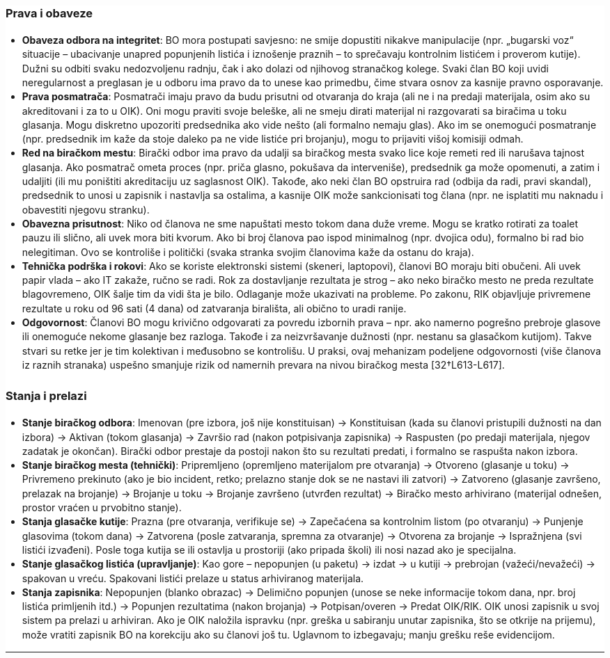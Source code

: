 ### Prava i obaveze

- **Obaveza odbora na integritet**: BO mora postupati savjesno: ne smije dopustiti nikakve manipulacije (npr. „bugarski voz“ situacije – ubacivanje unapred popunjenih listića i iznošenje praznih – to sprečavaju kontrolnim listićem i proverom kutije). Dužni su odbiti svaku nedozvoljenu radnju, čak i ako dolazi od njihovog stranačkog kolege. Svaki član BO koji uvidi neregularnost a preglasan je u odboru ima pravo da to unese kao primedbu, čime stvara osnov za kasnije pravno osporavanje.
- **Prava posmatrača**: Posmatrači imaju pravo da budu prisutni od otvaranja do kraja (ali ne i na predaji materijala, osim ako su akreditovani i za to u OIK). Oni mogu praviti svoje beleške, ali ne smeju dirati materijal ni razgovarati sa biračima u toku glasanja. Mogu diskretno upozoriti predsednika ako vide nešto (ali formalno nemaju glas). Ako im se onemogući posmatranje (npr. predsednik im kaže da stoje daleko pa ne vide listiće pri brojanju), mogu to prijaviti višoj komisiji odmah.
- **Red na biračkom mestu**: Birački odbor ima pravo da udalji sa biračkog mesta svako lice koje remeti red ili narušava tajnost glasanja. Ako posmatrač ometa proces (npr. priča glasno, pokušava da interveniše), predsednik ga može opomenuti, a zatim i udaljiti (ili mu poništiti akreditaciju uz saglasnost OIK). Takođe, ako neki član BO opstruira rad (odbiја da radi, pravi skandal), predsednik to unosi u zapisnik i nastavlja sa ostalima, a kasnije OIK može sankcionisati tog člana (npr. ne isplatiti mu naknadu i obavestiti njegovu stranku).
- **Obavezna prisutnost**: Niko od članova ne sme napuštati mesto tokom dana duže vreme. Mogu se kratko rotirati za toalet pauzu ili slično, ali uvek mora biti kvorum. Ako bi broj članova pao ispod minimalnog (npr. dvojica odu), formalno bi rad bio nelegitiman. Ovo se kontroliše i politički (svaka stranka svojim članovima kaže da ostanu do kraja).
- **Tehnička podrška i rokovi**: Ako se koriste elektronski sistemi (skeneri, laptopovi), članovi BO moraju biti obučeni. Ali uvek papir vlada – ako IT zakaže, ručno se radi. Rok za dostavljanje rezultata je strog – ako neko biračko mesto ne preda rezultate blagovremeno, OIK šalje tim da vidi šta je bilo. Odlaganje može ukazivati na probleme. Po zakonu, RIK objavljuje privremene rezultate u roku od 96 sati (4 dana) od zatvaranja birališta, ali obično to uradi ranije.
- **Odgovornost**: Članovi BO mogu krivično odgovarati za povredu izbornih prava – npr. ako namerno pogrešno prebroje glasove ili onemoguće nekome glasanje bez razloga. Takođe i za neizvršavanje dužnosti (npr. nestanu sa glasačkom kutijom). Takve stvari su retke jer je tim kolektivan i međusobno se kontrolišu. U praksi, ovaj mehanizam podeljene odgovornosti (više članova iz raznih stranaka) uspešno smanjuje rizik od namernih prevara na nivou biračkog mesta [32†L613-L617].

### Stanja i prelazi

- **Stanje biračkog odbora**: Imenovan (pre izbora, još nije konstituisan) → Konstituisan (kada su članovi pristupili dužnosti na dan izbora) → Aktivan (tokom glasanja) → Završio rad (nakon potpisivanja zapisnika) → Raspusten (po predaji materijala, njegov zadatak je okončan). Birački odbor prestaje da postoji nakon što su rezultati predati, i formalno se raspušta nakon izbora.
- **Stanje biračkog mesta (tehnički)**: Pripremljeno (opremljeno materijalom pre otvaranja) → Otvoreno (glasanje u toku) → Privremeno prekinuto (ako je bio incident, retko; prelazno stanje dok se ne nastavi ili zatvori) → Zatvoreno (glasanje završeno, prelazak na brojanje) → Brojanje u toku → Brojanje završeno (utvrđen rezultat) → Biračko mesto arhivirano (materijal odnešen, prostor vraćen u prvobitno stanje).
- **Stanja glasačke kutije**: Prazna (pre otvaranja, verifikuje se) → Zapečaćena sa kontrolnim listom (po otvaranju) → Punjenje glasovima (tokom dana) → Zatvorena (posle zatvaranja, spremna za otvaranje) → Otvorena za brojanje → Ispražnjena (svi listići izvađeni). Posle toga kutija se ili ostavlja u prostoriji (ako pripada školi) ili nosi nazad ako je specijalna.
- **Stanje glasačkog listića (upravljanje)**: Kao gore – nepopunjen (u paketu) → izdat → u kutiji → prebrojan (važeći/nevažeći) → spakovan u vreću. Spakovani listići prelaze u status arhiviranog materijala.
- **Stanja zapisnika**: Nepopunjen (blanko obrazac) → Delimično popunjen (unose se neke informacije tokom dana, npr. broj listića primljenih itd.) → Popunjen rezultatima (nakon brojanja) → Potpisan/overen → Predat OIK/RIK. OIK unosi zapisnik u svoj sistem pa prelazi u arhiviran. Ako je OIK naložila ispravku (npr. greška u sabiranju unutar zapisnika, što se otkrije na prijemu), može vratiti zapisnik BO na korekciju ako su članovi još tu. Uglavnom to izbegavaju; manju grešku reše evidencijom.

---